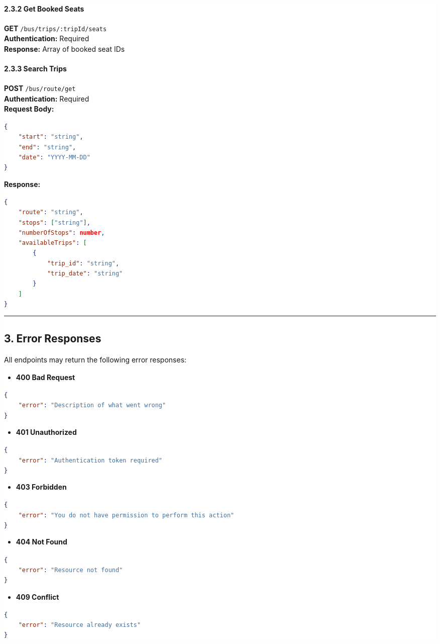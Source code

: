 #### 2.3.2 Get Booked Seats
**GET** `/bus/trips/:tripId/seats`  
**Authentication:** Required  
**Response:** Array of booked seat IDs

#### 2.3.3 Search Trips
**POST** `/bus/route/get`  
**Authentication:** Required  
**Request Body:**
```json
{
    "start": "string",
    "end": "string",
    "date": "YYYY-MM-DD"
}
```
**Response:**
```json
{
    "route": "string",
    "stops": ["string"],
    "numberOfStops": number,
    "availableTrips": [
        {
            "trip_id": "string",
            "trip_date": "string"
        }
    ]
}
```

---

## 3. Error Responses
All endpoints may return the following error responses:

- **400 Bad Request**
```json
{
    "error": "Description of what went wrong"
}
```
- **401 Unauthorized**
```json
{
    "error": "Authentication token required"
}
```
- **403 Forbidden**
```json
{
    "error": "You do not have permission to perform this action"
}
```
- **404 Not Found**
```json
{
    "error": "Resource not found"
}
```
- **409 Conflict**
```json
{
    "error": "Resource already exists"
}
```